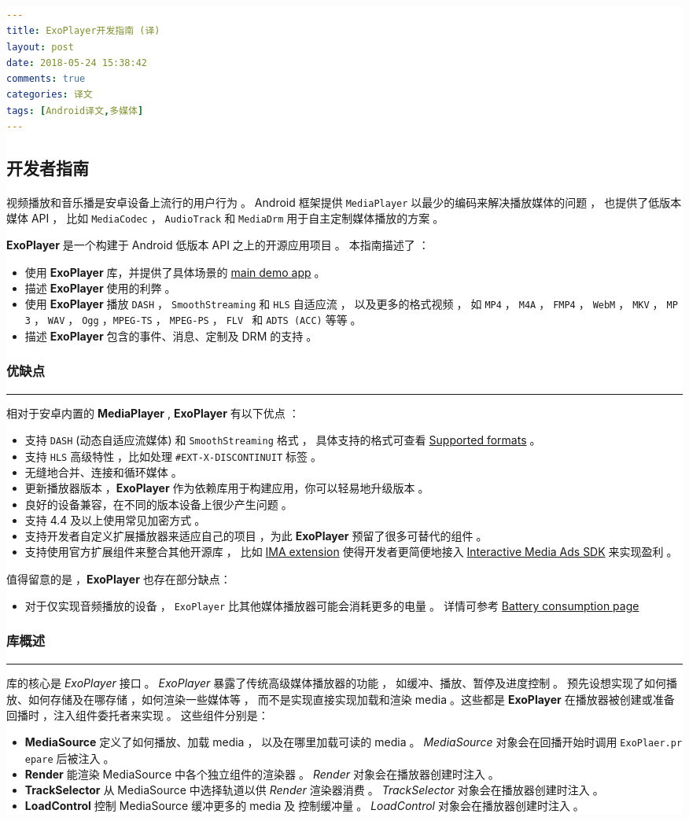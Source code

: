 ```yaml
---
title: ExoPlayer开发指南 (译)
layout: post
date: 2018-05-24 15:38:42
comments: true
categories: 译文
tags: [Android译文,多媒体]
---
```

## 开发者指南

视频播放和音乐播是安卓设备上流行的用户行为 。 Android 框架提供 `MediaPlayer` 以最少的编码来解决播放媒体的问题 ， 也提供了低版本媒体 API ， 比如 `MediaCodec` ， `AudioTrack` 和 `MediaDrm` 用于自主定制媒体播放的方案 。

**ExoPlayer** 是一个构建于 Android 低版本 API 之上的开源应用项目 。 本指南描述了 ：
* 使用 **ExoPlayer** 库，并提供了具体场景的 [main demo app](https://github.com/google/ExoPlayer/tree/release-v2/demos/main) 。
* 描述 **ExoPlayer** 使用的利弊 。
* 使用 **ExoPlayer** 播放 `DASH` ， `SmoothStreaming` 和 `HLS` 自适应流 ， 以及更多的格式视频 ， 如 `MP4` ， `M4A` ， `FMP4` ， `WebM` ， `MKV` ， `MP3` ， `WAV` ， `Ogg` ，`MPEG-TS` ， `MPEG-PS` ， `FLV ` 和 `ADTS (ACC)` 等等 。
* 描述 **ExoPlayer** 包含的事件、消息、定制及 DRM 的支持 。

### 优缺点
***

相对于安卓内置的 **MediaPlayer** , **ExoPlayer** 有以下优点 ：
* 支持 `DASH` (动态自适应流媒体) 和 `SmoothStreaming` 格式 ， 具体支持的格式可查看 [Supported formats](https://github.com/google/ExoPlayer/tree/release-v2/demos/mainhttps://google.github.io/ExoPlayer%20/supported-formats.html) 。
* 支持 `HLS` 高级特性 ，比如处理 `#EXT-X-DISCONTINUIT` 标签 。
* 无缝地合并、连接和循环媒体 。
* 更新播放器版本 ，**ExoPlayer** 作为依赖库用于构建应用，你可以轻易地升级版本 。
* 良好的设备兼容，在不同的版本设备上很少产生问题 。
* 支持 4.4 及以上使用常见加密方式 。
* 支持开发者自定义扩展播放器来适应自己的项目 ，为此 **ExoPlayer** 预留了很多可替代的组件 。
* 支持使用官方扩展组件来整合其他开源库 ， 比如 [IMA extension](https://github.com/google/ExoPlayer/tree/release-v2/extensions/ima) 使得开发者更简便地接入 [Interactive Media Ads SDK](https://developers.google.com/interactive-media-ads) 来实现盈利 。

值得留意的是 ，**ExoPlayer** 也存在部分缺点：
* 对于仅实现音频播放的设备 ， `ExoPlayer` 比其他媒体播放器可能会消耗更多的电量 。 详情可参考 [Battery consumption page](https://google.github.io/ExoPlayer/battery-consumption.html)

### 库概述
***

库的核心是 *ExoPlayer* 接口 。 *ExoPlayer* 暴露了传统高级媒体播放器的功能 ， 如缓冲、播放、暂停及进度控制 。 预先设想实现了如何播放、如何存储及在哪存储 ，如何渲染一些媒体等 ， 而不是实现直接实现加载和渲染 media 。这些都是 **ExoPlayer** 在播放器被创建或准备回播时 ，注入组件委托者来实现 。 这些组件分别是：
* **MediaSource** 定义了如何播放、加载 media ， 以及在哪里加载可读的 media 。 *MediaSource* 对象会在回播开始时调用 `ExoPlaer.prepare` 后被注入 。
* **Render** 能渲染 MediaSource 中各个独立组件的渲染器 。 *Render* 对象会在播放器创建时注入 。
* **TrackSelector** 从 MediaSource 中选择轨道以供 *Render* 渲染器消费 。 *TrackSelector* 对象会在播放器创建时注入 。
* **LoadControl** 控制 MediaSource 缓冲更多的 media 及 控制缓冲量 。 *LoadControl* 对象会在播放器创建时注入 。
